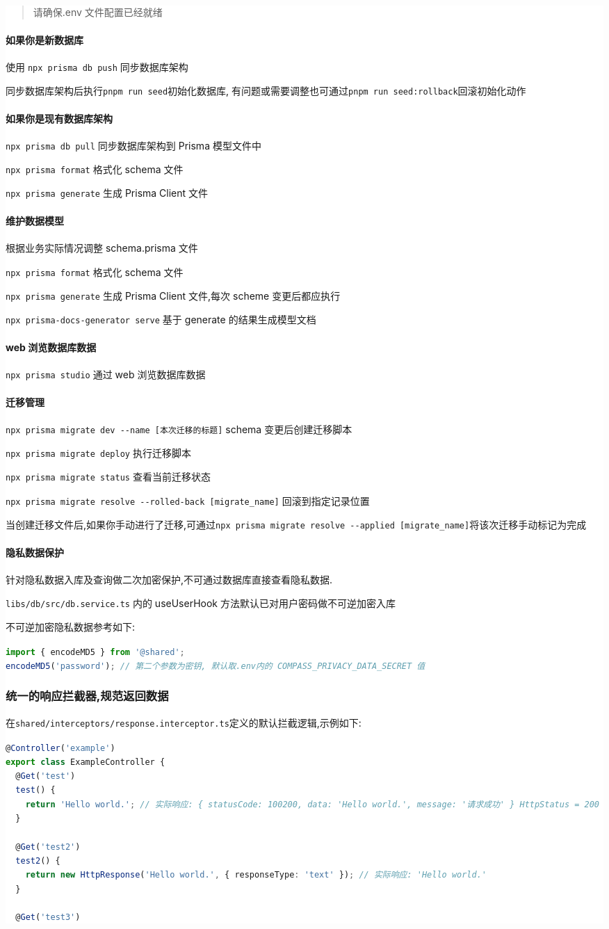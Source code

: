 > 请确保.env 文件配置已经就绪

#### 如果你是新数据库

使用 `npx prisma db push` 同步数据库架构

同步数据库架构后执行`pnpm run seed`初始化数据库, 有问题或需要调整也可通过`pnpm run seed:rollback`回滚初始化动作

#### 如果你是现有数据库架构

`npx prisma db pull` 同步数据库架构到 Prisma 模型文件中

`npx prisma format` 格式化 schema 文件

`npx prisma generate` 生成 Prisma Client 文件

#### 维护数据模型

根据业务实际情况调整 schema.prisma 文件

`npx prisma format` 格式化 schema 文件

`npx prisma generate` 生成 Prisma Client 文件,每次 scheme 变更后都应执行

`npx prisma-docs-generator serve` 基于 generate 的结果生成模型文档

#### web 浏览数据库数据

`npx prisma studio` 通过 web 浏览数据库数据

#### 迁移管理

`npx prisma migrate dev --name [本次迁移的标题]` schema 变更后创建迁移脚本

`npx prisma migrate deploy` 执行迁移脚本

`npx prisma migrate status` 查看当前迁移状态

`npx prisma migrate resolve --rolled-back [migrate_name]` 回滚到指定记录位置

当创建迁移文件后,如果你手动进行了迁移,可通过`npx prisma migrate resolve --applied [migrate_name]`将该次迁移手动标记为完成

#### 隐私数据保护

针对隐私数据入库及查询做二次加密保护,不可通过数据库直接查看隐私数据.

`libs/db/src/db.service.ts` 内的 useUserHook 方法默认已对用户密码做不可逆加密入库

不可逆加密隐私数据参考如下:

```typescript
import { encodeMD5 } from '@shared';
encodeMD5('password'); // 第二个参数为密钥, 默认取.env内的 COMPASS_PRIVACY_DATA_SECRET 值
```

### 统一的响应拦截器,规范返回数据

在`shared/interceptors/response.interceptor.ts`定义的默认拦截逻辑,示例如下:

```typescript
@Controller('example')
export class ExampleController {
  @Get('test')
  test() {
    return 'Hello world.'; // 实际响应: { statusCode: 100200, data: 'Hello world.', message: '请求成功' } HttpStatus = 200
  }

  @Get('test2')
  test2() {
    return new HttpResponse('Hello world.', { responseType: 'text' }); // 实际响应: 'Hello world.'
  }

  @Get('test3')
```